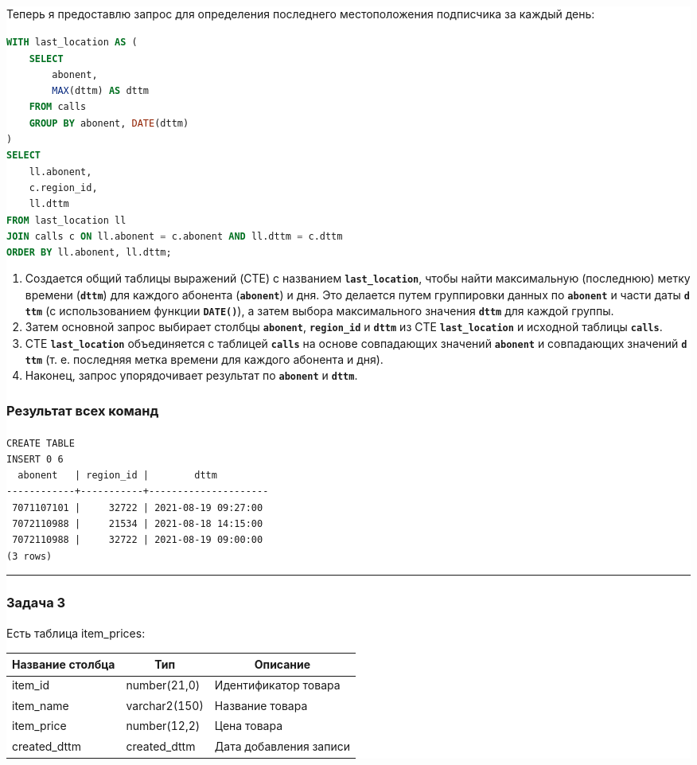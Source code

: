 Теперь я предоставлю запрос для определения последнего местоположения подписчика за каждый день:

```sql
WITH last_location AS (
    SELECT 
        abonent,
        MAX(dttm) AS dttm
    FROM calls
    GROUP BY abonent, DATE(dttm)
)
SELECT 
    ll.abonent,
    c.region_id,
    ll.dttm
FROM last_location ll
JOIN calls c ON ll.abonent = c.abonent AND ll.dttm = c.dttm
ORDER BY ll.abonent, ll.dttm;
```

1. Создается общий таблицы выражений (CTE) с названием **`last_location`**, чтобы найти максимальную (последнюю) метку времени (**`dttm`**) для каждого абонента (**`abonent`**) и дня. Это делается путем группировки данных по **`abonent`** и части даты **`dttm`** (с использованием функции **`DATE()`**), а затем выбора максимального значения **`dttm`** для каждой группы.
2. Затем основной запрос выбирает столбцы **`abonent`**, **`region_id`** и **`dttm`** из CTE **`last_location`** и исходной таблицы **`calls`**.
3. CTE **`last_location`** объединяется с таблицей **`calls`** на основе совпадающих значений **`abonent`** и совпадающих значений **`dttm`** (т. е. последняя метка времени для каждого абонента и дня).
4. Наконец, запрос упорядочивает результат по **`abonent`** и **`dttm`**.

### Результат всех команд

```
CREATE TABLE
INSERT 0 6
  abonent   | region_id |        dttm         
------------+-----------+---------------------
 7071107101 |     32722 | 2021-08-19 09:27:00
 7072110988 |     21534 | 2021-08-18 14:15:00
 7072110988 |     32722 | 2021-08-19 09:00:00
(3 rows)
```

---

### Задача 3

Есть таблица item_prices:

| Название столбца | Тип  | Описание |
| --- | --- | --- |
| item_id  | number(21,0)  | Идентификатор товара |
| item_name  |  varchar2(150) | Название товара |
| item_price | number(12,2) | Цена товара |
| created_dttm | created_dttm | Дата добавления записи |
